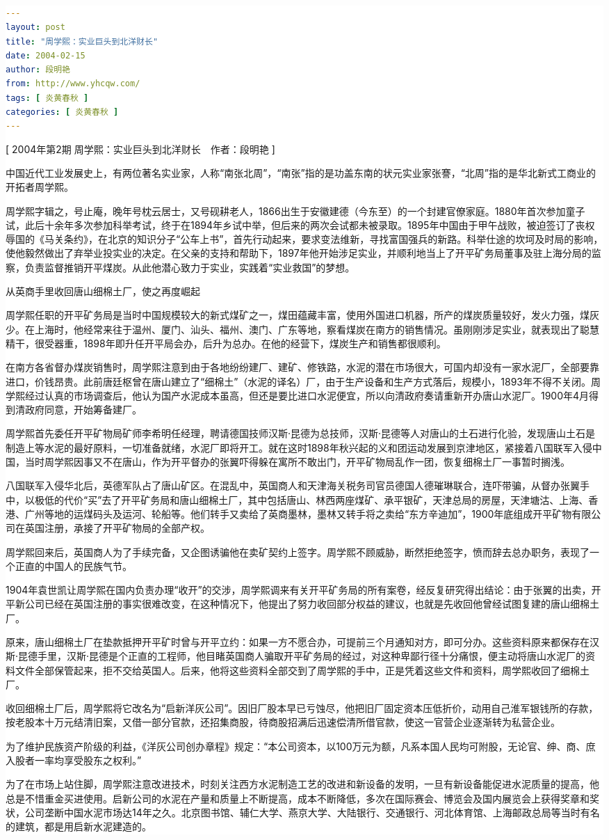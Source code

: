 ```yaml
---
layout: post
title: "周学熙：实业巨头到北洋财长"
date: 2004-02-15
author: 段明艳
from: http://www.yhcqw.com/
tags: [ 炎黄春秋 ]
categories: [ 炎黄春秋 ]
---
```



[ 2004年第2期 周学熙：实业巨头到北洋财长　作者：段明艳 ]

中国近代工业发展史上，有两位著名实业家，人称“南张北周”，“南张”指的是功盖东南的状元实业家张謇，“北周”指的是华北新式工商业的开拓者周学熙。


周学熙字辑之，号止庵，晚年号枕云居士，又号砚耕老人，1866出生于安徽建德（今东至）的一个封建官僚家庭。1880年首次参加童子试，此后十余年多次参加科举考试，终于在1894年乡试中举，但后来的两次会试都未被录取。1895年中国由于甲午战败，被迫签订了丧权辱国的《马关条约》，在北京的知识分子“公车上书”，首先行动起来，要求变法维新，寻找富国强兵的新路。科举仕途的坎坷及时局的影响，使他毅然做出了弃举业投实业的决定。在父亲的支持和帮助下，1897年他开始涉足实业，并顺利地当上了开平矿务局董事及驻上海分局的监察，负责监督推销开平煤炭。从此他潜心致力于实业，实践着“实业救国”的梦想。

从英商手里收回唐山细棉土厂，使之再度崛起


周学熙任职的开平矿务局是当时中国规模较大的新式煤矿之一，煤田蕴藏丰富，使用外国进口机器，所产的煤炭质量较好，发火力强，煤灰少。在上海时，他经常来往于温州、厦门、汕头、福州、澳门、广东等地，察看煤炭在南方的销售情况。虽刚刚涉足实业，就表现出了聪慧精干，很受器重，1898年即升任开平局会办，后升为总办。在他的经营下，煤炭生产和销售都很顺利。


在南方各省督办煤炭销售时，周学熙注意到由于各地纷纷建厂、建矿、修铁路，水泥的潜在市场很大，可国内却没有一家水泥厂，全部要靠进口，价钱昂贵。此前唐廷枢曾在唐山建立了“细棉土”（水泥的译名）厂，由于生产设备和生产方式落后，规模小，1893年不得不关闭。周学熙经过认真的市场调查后，他认为国产水泥成本虽高，但还是要比进口水泥便宜，所以向清政府奏请重新开办唐山水泥厂。1900年4月得到清政府同意，开始筹备建厂。


周学熙首先委任开平矿物局矿师李希明任经理，聘请德国技师汉斯·昆德为总技师，汉斯·昆德等人对唐山的土石进行化验，发现唐山土石是制造上等水泥的最好原料，一切准备就绪，水泥厂即将开工。就在这时1898年秋兴起的义和团运动发展到京津地区，紧接着八国联军入侵中国，当时周学熙因事又不在唐山，作为开平督办的张翼吓得躲在寓所不敢出门，开平矿物局乱作一团，恢复细棉土厂一事暂时搁浅。


八国联军入侵华北后，英德军队占了唐山矿区。在混乱中，英国商人和天津海关税务司官员德国人德璀琳联合，连吓带骗，从督办张翼手中，以极低的代价“买”去了开平矿务局和唐山细棉土厂，其中包括唐山、林西两座煤矿、承平银矿，天津总局的房屋，天津塘沽、上海、香港、广州等地的运煤码头及运河、轮船等。他们转手又卖给了英商墨林，墨林又转手将之卖给“东方辛迪加”，1900年底组成开平矿物有限公司在英国注册，承接了开平矿物局的全部产权。

周学熙回来后，英国商人为了手续完备，又企图诱骗他在卖矿契约上签字。周学熙不顾威胁，断然拒绝签字，愤而辞去总办职务，表现了一个正直的中国人的民族气节。


1904年袁世凯让周学熙在国内负责办理“收开”的交涉，周学熙调来有关开平矿务局的所有案卷，经反复研究得出结论：由于张翼的出卖，开平新公司已经在英国注册的事实很难改变，在这种情况下，他提出了努力收回部分权益的建议，也就是先收回他曾经试图复建的唐山细棉土厂。


原来，唐山细棉土厂在垫款抵押开平矿时曾与开平立约：如果一方不愿合办，可提前三个月通知对方，即可分办。这些资料原来都保存在汉斯·昆德手里，汉斯·昆德是个正直的工程师，他目睹英国商人骗取开平矿务局的经过，对这种卑鄙行径十分痛恨，便主动将唐山水泥厂的资料文件全部保管起来，拒不交给英国人。后来，他将这些资料全部交到了周学熙的手中，正是凭着这些文件和资料，周学熙收回了细棉土厂。


收回细棉土厂后，周学熙将它改名为“启新洋灰公司”。因旧厂股本早已亏蚀尽，他把旧厂固定资本压低折价，动用自己淮军银钱所的存款，按老股本十万元结清旧案，又借一部分官款，还招集商股，待商股招满后迅速偿清所借官款，使这一官营企业逐渐转为私营企业。

为了维护民族资产阶级的利益，《洋灰公司创办章程》规定：“本公司资本，以100万元为额，凡系本国人民均可附股，无论官、绅、商、庶入股者一率均享受股东之权利。”


为了在市场上站住脚，周学熙注意改进技术，时刻关注西方水泥制造工艺的改进和新设备的发明，一旦有新设备能促进水泥质量的提高，他总是不惜重金买进使用。启新公司的水泥在产量和质量上不断提高，成本不断降低，多次在国际赛会、博览会及国内展览会上获得奖章和奖状，公司垄断中国水泥市场达14年之久。北京图书馆、辅仁大学、燕京大学、大陆银行、交通银行、河北体育馆、上海邮政总局等当时有名的建筑，都是用启新水泥建造的。
